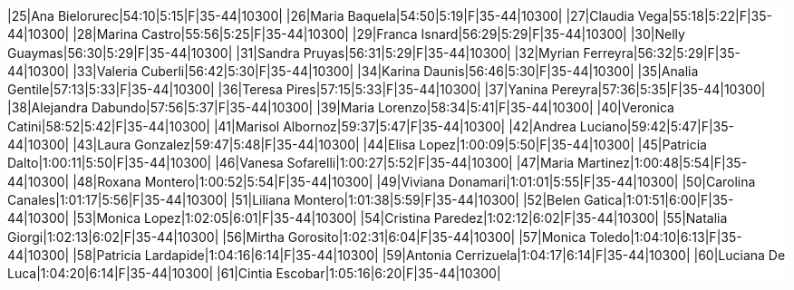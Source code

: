 |25|Ana Bielorurec|54:10|5:15|F|35-44|10300|
|26|Maria Baquela|54:50|5:19|F|35-44|10300|
|27|Claudia Vega|55:18|5:22|F|35-44|10300|
|28|Marina Castro|55:56|5:25|F|35-44|10300|
|29|Franca Isnard|56:29|5:29|F|35-44|10300|
|30|Nelly Guaymas|56:30|5:29|F|35-44|10300|
|31|Sandra Pruyas|56:31|5:29|F|35-44|10300|
|32|Myrian Ferreyra|56:32|5:29|F|35-44|10300|
|33|Valeria Cuberli|56:42|5:30|F|35-44|10300|
|34|Karina Daunis|56:46|5:30|F|35-44|10300|
|35|Analia Gentile|57:13|5:33|F|35-44|10300|
|36|Teresa Pires|57:15|5:33|F|35-44|10300|
|37|Yanina Pereyra|57:36|5:35|F|35-44|10300|
|38|Alejandra Dabundo|57:56|5:37|F|35-44|10300|
|39|Maria Lorenzo|58:34|5:41|F|35-44|10300|
|40|Veronica Catini|58:52|5:42|F|35-44|10300|
|41|Marisol Albornoz|59:37|5:47|F|35-44|10300|
|42|Andrea Luciano|59:42|5:47|F|35-44|10300|
|43|Laura Gonzalez|59:47|5:48|F|35-44|10300|
|44|Elisa Lopez|1:00:09|5:50|F|35-44|10300|
|45|Patricia Dalto|1:00:11|5:50|F|35-44|10300|
|46|Vanesa Sofarelli|1:00:27|5:52|F|35-44|10300|
|47|Maria Martinez|1:00:48|5:54|F|35-44|10300|
|48|Roxana Montero|1:00:52|5:54|F|35-44|10300|
|49|Viviana Donamari|1:01:01|5:55|F|35-44|10300|
|50|Carolina Canales|1:01:17|5:56|F|35-44|10300|
|51|Liliana Montero|1:01:38|5:59|F|35-44|10300|
|52|Belen Gatica|1:01:51|6:00|F|35-44|10300|
|53|Monica Lopez|1:02:05|6:01|F|35-44|10300|
|54|Cristina Paredez|1:02:12|6:02|F|35-44|10300|
|55|Natalia Giorgi|1:02:13|6:02|F|35-44|10300|
|56|Mirtha Gorosito|1:02:31|6:04|F|35-44|10300|
|57|Monica Toledo|1:04:10|6:13|F|35-44|10300|
|58|Patricia Lardapide|1:04:16|6:14|F|35-44|10300|
|59|Antonia Cerrizuela|1:04:17|6:14|F|35-44|10300|
|60|Luciana De Luca|1:04:20|6:14|F|35-44|10300|
|61|Cintia Escobar|1:05:16|6:20|F|35-44|10300|